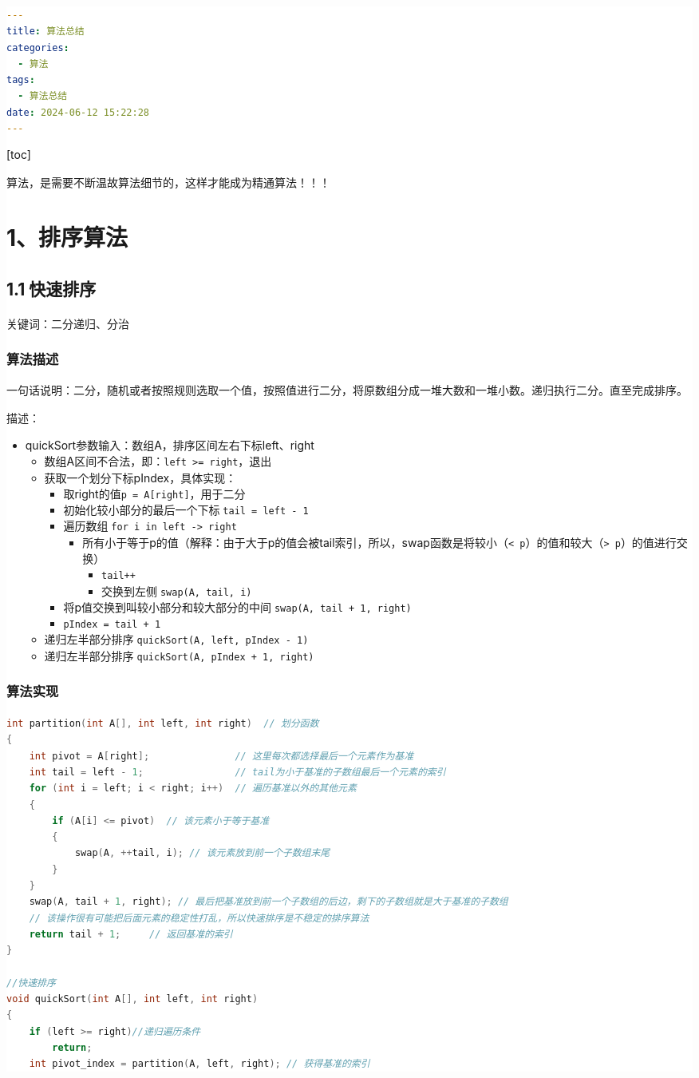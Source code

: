 ```yaml
---
title: 算法总结
categories:
  - 算法
tags:
  - 算法总结
date: 2024-06-12 15:22:28
---
```


[toc]

算法，是需要不断温故算法细节的，这样才能成为精通算法！！！

# 1、排序算法
## 1.1 快速排序

关键词：二分递归、分治

### 算法描述

一句话说明：二分，随机或者按照规则选取一个值，按照值进行二分，将原数组分成一堆大数和一堆小数。递归执行二分。直至完成排序。

描述：
- quickSort参数输入：数组A，排序区间左右下标left、right
  - 数组A区间不合法，即：`left >= right`，退出
  - 获取一个划分下标pIndex，具体实现：
    - 取right的值`p = A[right]`，用于二分
    - 初始化较小部分的最后一个下标 `tail = left - 1`
    - 遍历数组 `for i in left -> right`
      - 所有小于等于p的值（解释：由于大于p的值会被tail索引，所以，swap函数是将较小（`< p`）的值和较大（`> p`）的值进行交换）
        - `tail++`
        - 交换到左侧 `swap(A, tail, i)`
    - 将p值交换到叫较小部分和较大部分的中间 `swap(A, tail + 1, right)`
    - `pIndex = tail + 1`
  - 递归左半部分排序 `quickSort(A, left, pIndex - 1)`
  - 递归左半部分排序 `quickSort(A, pIndex + 1, right)`

### 算法实现
```cpp
int partition(int A[], int left, int right)  // 划分函数
{
    int pivot = A[right];               // 这里每次都选择最后一个元素作为基准
    int tail = left - 1;                // tail为小于基准的子数组最后一个元素的索引
    for (int i = left; i < right; i++)  // 遍历基准以外的其他元素
    {
        if (A[i] <= pivot)  // 该元素小于等于基准
        {
            swap(A, ++tail, i); // 该元素放到前一个子数组末尾
        }
    }
    swap(A, tail + 1, right); // 最后把基准放到前一个子数组的后边，剩下的子数组就是大于基准的子数组
    // 该操作很有可能把后面元素的稳定性打乱，所以快速排序是不稳定的排序算法
    return tail + 1;     // 返回基准的索引
}

//快速排序 
void quickSort(int A[], int left, int right)
{
    if (left >= right)//递归遍历条件 
        return;
    int pivot_index = partition(A, left, right); // 获得基准的索引
```
